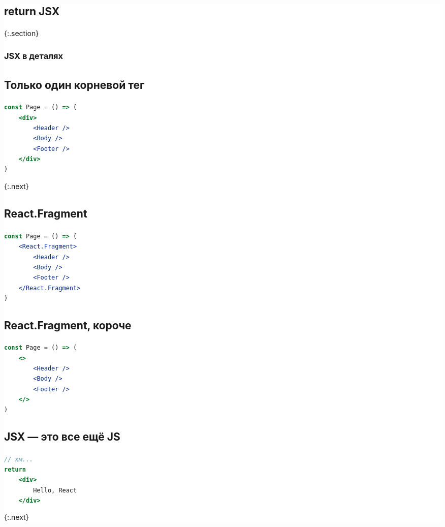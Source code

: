 
## return JSX
{:.section}

### JSX в деталях


## Только один корневой тег

```jsx
const Page = () => (
    <div>
        <Header />
        <Body />
        <Footer />
    </div>
)
```
{:.next}


## React.Fragment

```jsx
const Page = () => (
    <React.Fragment>
        <Header />
        <Body />
        <Footer />
    </React.Fragment>
)
```

## React.Fragment, короче

```jsx
const Page = () => (
    <>
        <Header />
        <Body />
        <Footer />
    </>
)
```

## JSX — это все ещё JS

```jsx
// хм...
return 
    <div>
        Hello, React
    </div>
```
{:.next}
